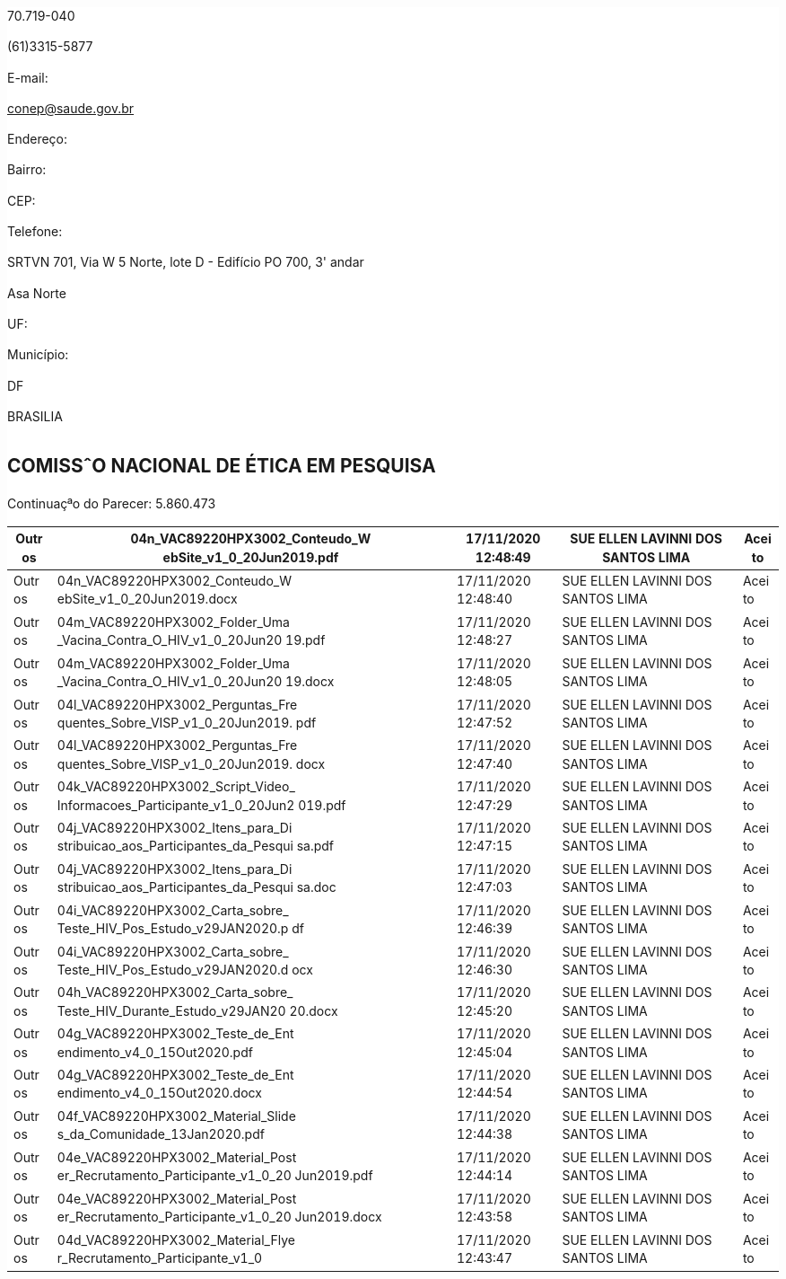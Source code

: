 70.719-040

(61)3315-5877

E-mail:

conep@saude.gov.br

Endereço:

Bairro:

CEP:

Telefone:

SRTVN 701, Via W 5 Norte, lote D - Edifício PO 700, 3' andar

Asa Norte

UF:

Município:

DF

BRASILIA

## COMISSˆO NACIONAL DE ÉTICA EM PESQUISA



Continuaçªo do Parecer: 5.860.473

| Outros   | 04n_VAC89220HPX3002_Conteudo_W ebSite_v1_0_20Jun2019.pdf                            | 17/11/2020 12:48:49   | SUE ELLEN LAVINNI DOS SANTOS LIMA   | Aceito   |
|----------|-------------------------------------------------------------------------------------|-----------------------|-------------------------------------|----------|
| Outros   | 04n_VAC89220HPX3002_Conteudo_W ebSite_v1_0_20Jun2019.docx                           | 17/11/2020 12:48:40   | SUE ELLEN LAVINNI DOS SANTOS LIMA   | Aceito   |
| Outros   | 04m_VAC89220HPX3002_Folder_Uma _Vacina_Contra_O_HIV_v1_0_20Jun20 19.pdf             | 17/11/2020 12:48:27   | SUE ELLEN LAVINNI DOS SANTOS LIMA   | Aceito   |
| Outros   | 04m_VAC89220HPX3002_Folder_Uma _Vacina_Contra_O_HIV_v1_0_20Jun20 19.docx            | 17/11/2020 12:48:05   | SUE ELLEN LAVINNI DOS SANTOS LIMA   | Aceito   |
| Outros   | 04l_VAC89220HPX3002_Perguntas_Fre quentes_Sobre_VISP_v1_0_20Jun2019. pdf            | 17/11/2020 12:47:52   | SUE ELLEN LAVINNI DOS SANTOS LIMA   | Aceito   |
| Outros   | 04l_VAC89220HPX3002_Perguntas_Fre quentes_Sobre_VISP_v1_0_20Jun2019. docx           | 17/11/2020 12:47:40   | SUE ELLEN LAVINNI DOS SANTOS LIMA   | Aceito   |
| Outros   | 04k_VAC89220HPX3002_Script_Video_ Informacoes_Participante_v1_0_20Jun2 019.pdf      | 17/11/2020 12:47:29   | SUE ELLEN LAVINNI DOS SANTOS LIMA   | Aceito   |
| Outros   | 04j_VAC89220HPX3002_Itens_para_Di stribuicao_aos_Participantes_da_Pesqui sa.pdf     | 17/11/2020 12:47:15   | SUE ELLEN LAVINNI DOS SANTOS LIMA   | Aceito   |
| Outros   | 04j_VAC89220HPX3002_Itens_para_Di stribuicao_aos_Participantes_da_Pesqui sa.doc     | 17/11/2020 12:47:03   | SUE ELLEN LAVINNI DOS SANTOS LIMA   | Aceito   |
| Outros   | 04i_VAC89220HPX3002_Carta_sobre_ Teste_HIV_Pos_Estudo_v29JAN2020.p df               | 17/11/2020 12:46:39   | SUE ELLEN LAVINNI DOS SANTOS LIMA   | Aceito   |
| Outros   | 04i_VAC89220HPX3002_Carta_sobre_ Teste_HIV_Pos_Estudo_v29JAN2020.d ocx              | 17/11/2020 12:46:30   | SUE ELLEN LAVINNI DOS SANTOS LIMA   | Aceito   |
| Outros   | 04h_VAC89220HPX3002_Carta_sobre_ Teste_HIV_Durante_Estudo_v29JAN20 20.docx          | 17/11/2020 12:45:20   | SUE ELLEN LAVINNI DOS SANTOS LIMA   | Aceito   |
| Outros   | 04g_VAC89220HPX3002_Teste_de_Ent endimento_v4_0_15Out2020.pdf                       | 17/11/2020 12:45:04   | SUE ELLEN LAVINNI DOS SANTOS LIMA   | Aceito   |
| Outros   | 04g_VAC89220HPX3002_Teste_de_Ent endimento_v4_0_15Out2020.docx                      | 17/11/2020 12:44:54   | SUE ELLEN LAVINNI DOS SANTOS LIMA   | Aceito   |
| Outros   | 04f_VAC89220HPX3002_Material_Slide s_da_Comunidade_13Jan2020.pdf                    | 17/11/2020 12:44:38   | SUE ELLEN LAVINNI DOS SANTOS LIMA   | Aceito   |
| Outros   | 04e_VAC89220HPX3002_Material_Post er_Recrutamento_Participante_v1_0_20 Jun2019.pdf  | 17/11/2020 12:44:14   | SUE ELLEN LAVINNI DOS SANTOS LIMA   | Aceito   |
| Outros   | 04e_VAC89220HPX3002_Material_Post er_Recrutamento_Participante_v1_0_20 Jun2019.docx | 17/11/2020 12:43:58   | SUE ELLEN LAVINNI DOS SANTOS LIMA   | Aceito   |
| Outros   | 04d_VAC89220HPX3002_Material_Flye r_Recrutamento_Participante_v1_0                  | 17/11/2020 12:43:47   | SUE ELLEN LAVINNI DOS SANTOS LIMA   | Aceito   |
